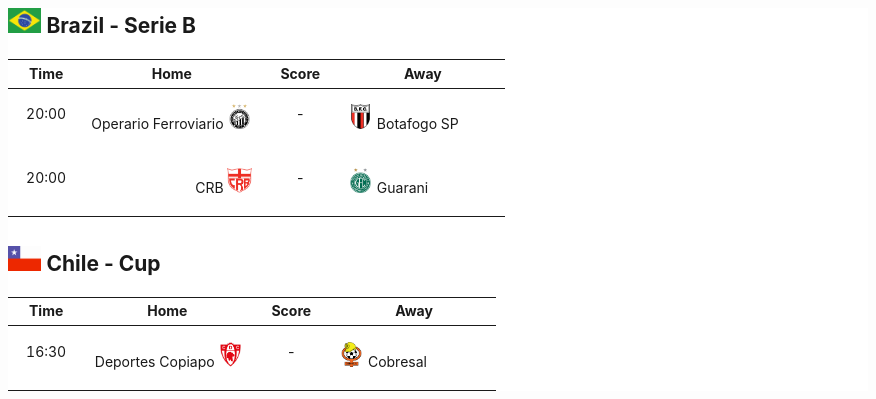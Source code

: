 
## <img src="/static/logos/Brazil-Serie B.png" height="25px"> Brazil - Serie B

<div align="center">

&emsp;Time&emsp; | &emsp;&emsp;&emsp;&emsp;Home&emsp;&emsp;&emsp;&emsp; | &emsp;Score&emsp; | &emsp;&emsp;&emsp;&emsp;Away&emsp;&emsp;&emsp;&emsp; |
| ------------ | ------------ | ------------ | ------------ |
| <p align="center">20:00</p> | <p align="right">Operario Ferroviario <img src="/static/logos/Operario Ferroviario.png" height="25px"></p> | <p align="center">-</p> | <p align="left"><img src="/static/logos/Botafogo SP.png" height="25px"> Botafogo SP</p> |
| <p align="center">20:00</p> | <p align="right">CRB <img src="/static/logos/CRB.png" height="25px"></p> | <p align="center">-</p> | <p align="left"><img src="/static/logos/Guarani.png" height="25px"> Guarani</p> |
</div>


## <img src="/static/logos/Chile-Cup.png" height="25px"> Chile - Cup

<div align="center">

&emsp;Time&emsp; | &emsp;&emsp;&emsp;&emsp;Home&emsp;&emsp;&emsp;&emsp; | &emsp;Score&emsp; | &emsp;&emsp;&emsp;&emsp;Away&emsp;&emsp;&emsp;&emsp; |
| ------------ | ------------ | ------------ | ------------ |
| <p align="center">16:30</p> | <p align="right">Deportes Copiapo <img src="/static/logos/Deportes Copiapo.png" height="25px"></p> | <p align="center">-</p> | <p align="left"><img src="/static/logos/Cobresal.png" height="25px"> Cobresal</p> |
</div>
